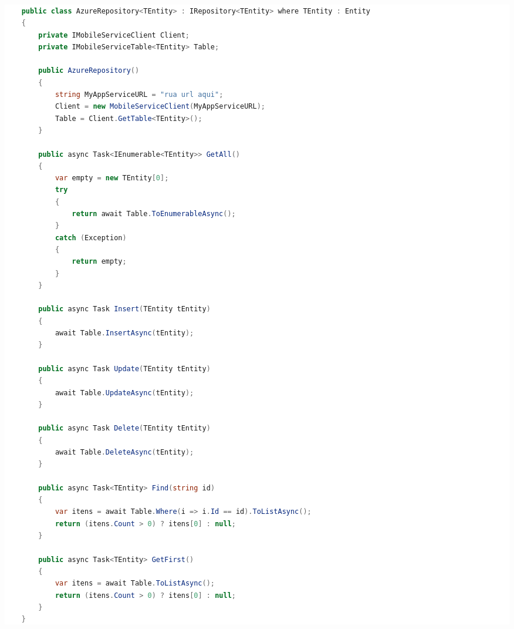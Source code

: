 ```c#
    public class AzureRepository<TEntity> : IRepository<TEntity> where TEntity : Entity
    {
        private IMobileServiceClient Client;
        private IMobileServiceTable<TEntity> Table;

        public AzureRepository()
        {
            string MyAppServiceURL = "rua url aqui";
            Client = new MobileServiceClient(MyAppServiceURL);
            Table = Client.GetTable<TEntity>();
        }

        public async Task<IEnumerable<TEntity>> GetAll()
        {
            var empty = new TEntity[0];
            try
            {
                return await Table.ToEnumerableAsync();
            }
            catch (Exception)
            {
                return empty;
            }
        }

        public async Task Insert(TEntity tEntity)
        {
            await Table.InsertAsync(tEntity);
        }

        public async Task Update(TEntity tEntity)
        {
            await Table.UpdateAsync(tEntity);
        }

        public async Task Delete(TEntity tEntity)
        {
            await Table.DeleteAsync(tEntity);
        }

        public async Task<TEntity> Find(string id)
        {
            var itens = await Table.Where(i => i.Id == id).ToListAsync();
            return (itens.Count > 0) ? itens[0] : null;
        }

        public async Task<TEntity> GetFirst()
        {
            var itens = await Table.ToListAsync();
            return (itens.Count > 0) ? itens[0] : null;
        }
    }

````
